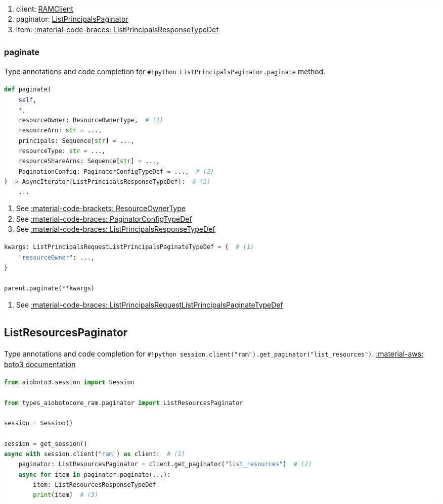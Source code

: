 1. client: [RAMClient](./client.md)
2. paginator: [ListPrincipalsPaginator](./paginators.md#listprincipalspaginator)
3. item: [:material-code-braces: ListPrincipalsResponseTypeDef](./type_defs.md#listprincipalsresponsetypedef) 


### paginate

Type annotations and code completion for `#!python ListPrincipalsPaginator.paginate` method.

```python title="Method definition"
def paginate(
    self,
    *,
    resourceOwner: ResourceOwnerType,  # (1)
    resourceArn: str = ...,
    principals: Sequence[str] = ...,
    resourceType: str = ...,
    resourceShareArns: Sequence[str] = ...,
    PaginationConfig: PaginatorConfigTypeDef = ...,  # (2)
) -> AsyncIterator[ListPrincipalsResponseTypeDef]:  # (3)
    ...
```

1. See [:material-code-brackets: ResourceOwnerType](./literals.md#resourceownertype) 
2. See [:material-code-braces: PaginatorConfigTypeDef](./type_defs.md#paginatorconfigtypedef) 
3. See [:material-code-braces: ListPrincipalsResponseTypeDef](./type_defs.md#listprincipalsresponsetypedef) 


```python title="Usage example with kwargs"
kwargs: ListPrincipalsRequestListPrincipalsPaginateTypeDef = {  # (1)
    "resourceOwner": ...,
}

parent.paginate(**kwargs)
```

1. See [:material-code-braces: ListPrincipalsRequestListPrincipalsPaginateTypeDef](./type_defs.md#listprincipalsrequestlistprincipalspaginatetypedef) 
## ListResourcesPaginator

Type annotations and code completion for `#!python session.client("ram").get_paginator("list_resources")`.
[:material-aws: boto3 documentation](https://boto3.amazonaws.com/v1/documentation/api/latest/reference/services/ram.html#RAM.Paginator.ListResources)

```python title="Usage example"
from aioboto3.session import Session

from types_aiobotocore_ram.paginator import ListResourcesPaginator

session = Session()

session = get_session()
async with session.client("ram") as client:  # (1)
    paginator: ListResourcesPaginator = client.get_paginator("list_resources")  # (2)
    async for item in paginator.paginate(...):
        item: ListResourcesResponseTypeDef
        print(item)  # (3)
```
